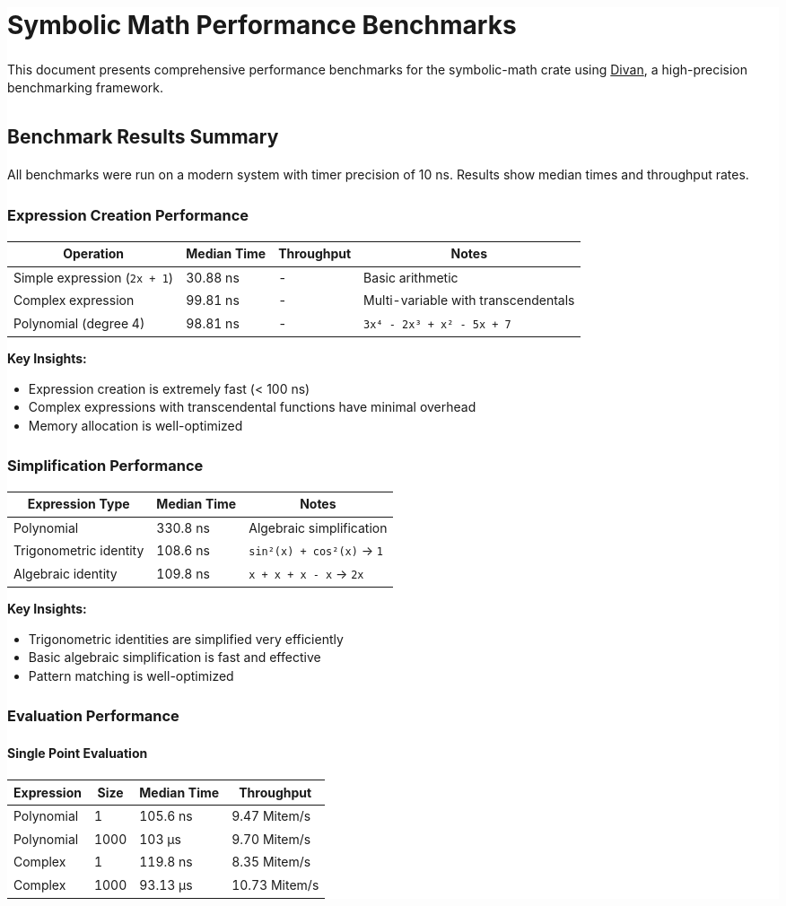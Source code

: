 # Symbolic Math Performance Benchmarks

This document presents comprehensive performance benchmarks for the symbolic-math crate using [Divan](https://crates.io/crates/divan), a high-precision benchmarking framework.

## Benchmark Results Summary

All benchmarks were run on a modern system with timer precision of 10 ns. Results show median times and throughput rates.

### Expression Creation Performance

| Operation | Median Time | Throughput | Notes |
|-----------|-------------|------------|-------|
| Simple expression (`2x + 1`) | 30.88 ns | - | Basic arithmetic |
| Complex expression | 99.81 ns | - | Multi-variable with transcendentals |
| Polynomial (degree 4) | 98.81 ns | - | `3x⁴ - 2x³ + x² - 5x + 7` |

**Key Insights:**
- Expression creation is extremely fast (< 100 ns)
- Complex expressions with transcendental functions have minimal overhead
- Memory allocation is well-optimized

### Simplification Performance

| Expression Type | Median Time | Notes |
|----------------|-------------|-------|
| Polynomial | 330.8 ns | Algebraic simplification |
| Trigonometric identity | 108.6 ns | `sin²(x) + cos²(x)` → `1` |
| Algebraic identity | 109.8 ns | `x + x + x - x` → `2x` |

**Key Insights:**
- Trigonometric identities are simplified very efficiently
- Basic algebraic simplification is fast and effective
- Pattern matching is well-optimized

### Evaluation Performance

#### Single Point Evaluation
| Expression | Size | Median Time | Throughput |
|------------|------|-------------|------------|
| Polynomial | 1 | 105.6 ns | 9.47 Mitem/s |
| Polynomial | 1000 | 103 µs | 9.70 Mitem/s |
| Complex | 1 | 119.8 ns | 8.35 Mitem/s |
| Complex | 1000 | 93.13 µs | 10.73 Mitem/s |
